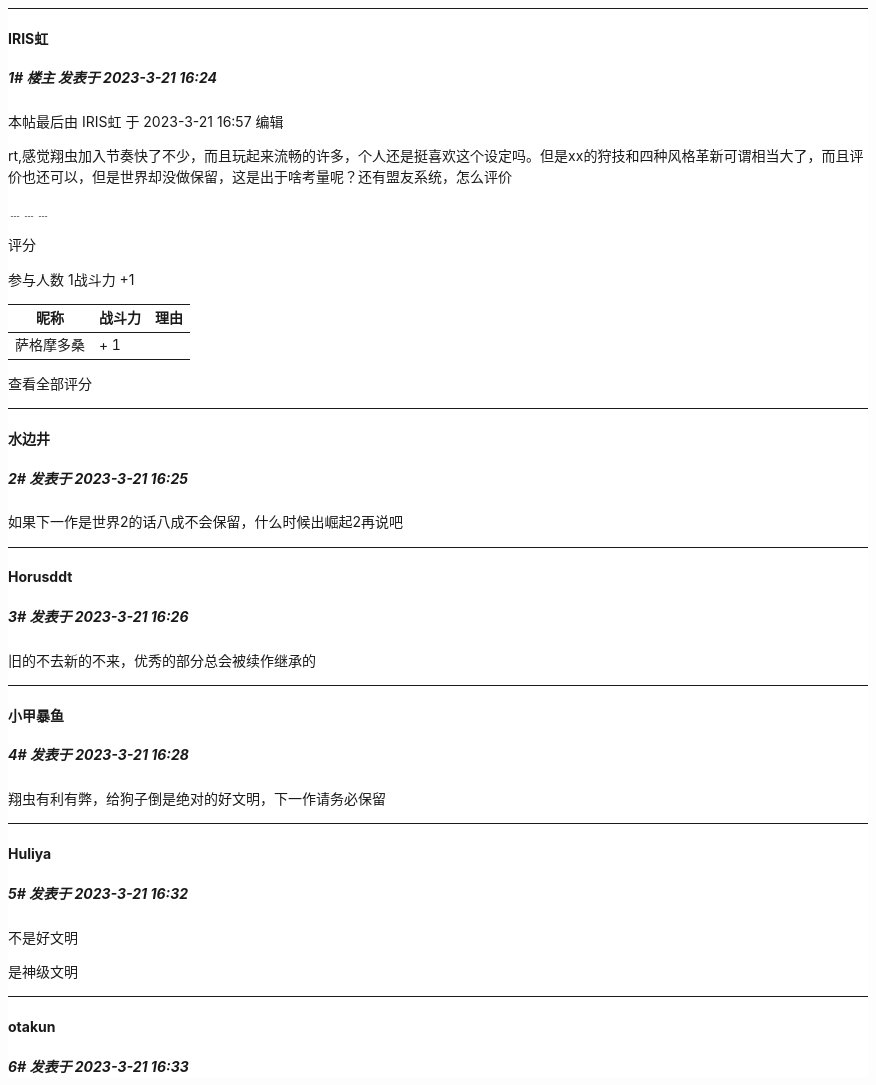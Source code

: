 
*****

####  IRIS虹  
##### 1#       楼主       发表于 2023-3-21 16:24

 本帖最后由 IRIS虹 于 2023-3-21 16:57 编辑 

rt,感觉翔虫加入节奏快了不少，而且玩起来流畅的许多，个人还是挺喜欢这个设定吗。但是xx的狩技和四种风格革新可谓相当大了，而且评价也还可以，但是世界却没做保留，这是出于啥考量呢？还有盟友系统，怎么评价

﹍﹍﹍

评分

 参与人数 1战斗力 +1

|昵称|战斗力|理由|
|----|---|---|
| 萨格摩多桑| + 1||

查看全部评分

*****

####  水边井  
##### 2#       发表于 2023-3-21 16:25

如果下一作是世界2的话八成不会保留，什么时候出崛起2再说吧

*****

####  Horusddt  
##### 3#       发表于 2023-3-21 16:26

旧的不去新的不来，优秀的部分总会被续作继承的

*****

####  小甲暴鱼  
##### 4#       发表于 2023-3-21 16:28

翔虫有利有弊，给狗子倒是绝对的好文明，下一作请务必保留

*****

####  Huliya  
##### 5#       发表于 2023-3-21 16:32

不是好文明

是神级文明

*****

####  otakun  
##### 6#       发表于 2023-3-21 16:33
